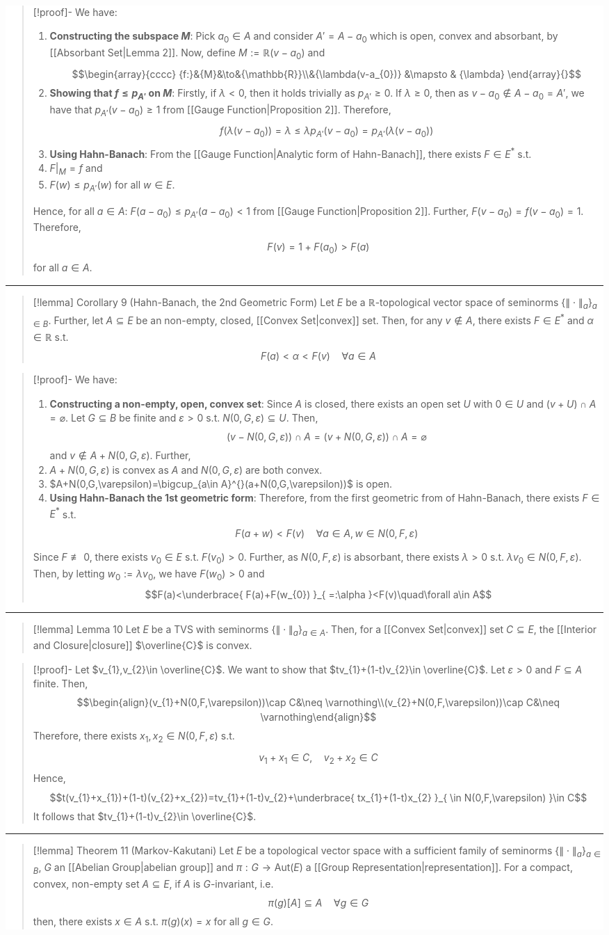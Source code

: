 > [!proof]-
> We have:
> 1. **Constructing the subspace $M$**:
>    Pick $a_{0}\in A$ and consider $A'=A-a_{0}$ which is open, convex and absorbant, by [[Absorbant Set|Lemma 2]]. Now, define $M:=\mathbb{R}(v-a_{0})$ and $$\begin{array}{cccc} {f:}&{M}&\to&{\mathbb{R}}\\&{\lambda(v-a_{0})} &\mapsto & {\lambda} \end{array}{}$$
> 2. **Showing that $f\leq p_{A'}$ on $M$**:
>    Firstly, if $\lambda<0$, then it holds trivially as $p_{A'}\geq 0$. If $\lambda\geq 0$, then as $v-a_{0}\notin A-a_{0}=A'$, we have that $p_{A'}(v-a_{0})\geq 1$ from [[Gauge Function|Proposition 2]]. Therefore, $$f(\lambda(v-a_{0}))=\lambda\leq\lambda p_{A'}(v-a_{0})=p_{A'}(\lambda(v-a_{0}))$$
>  3. **Using Hahn-Banach**:
>     From the [[Gauge Function|Analytic form of Hahn-Banach]], there exists $F\in E^{*}$ s.t. 
> 	1. $F|_{M}=f$ and
> 	2. $F(w)\leq p_{A'}(w)$ for all $w\in E$.
> 
> 	Hence, for all $a\in A$: $F(a-a_{0})\leq p_{A'}(a-a_{0})<1$ from [[Gauge Function|Proposition 2]]. Further, $F(v-a_{0})=f(v-a_{0})=1$. Therefore, $$F(v)=1+F(a_{0})>F(a)$$for all $a\in A$.
---
> [!lemma] Corollary 9 (Hahn-Banach, the 2nd Geometric Form)
> Let $E$ be a $\mathbb{R}$-topological vector space of seminorms $\{ \|\cdot\|_{a} \}_{a\in B}$.  Further, let $A\subseteq E$ be an non-empty, closed, [[Convex Set|convex]] set. Then, for any $v\notin A$, there exists $F\in E^{*}$ and $\alpha\in \mathbb{R}$ s.t. $$F(a)<\alpha<F(v)\quad\forall a\in A$$ 

> [!proof]-
> We have: 
> 1. **Constructing a non-empty, open, convex set**:
>    Since $A$ is closed, there exists an open set $U$ with $0\in U$ and $(v+U)\cap A=\varnothing$. Let $G\subseteq B$ be finite and $\varepsilon>0$ s.t. $N(0,G,\varepsilon)\subseteq U$. Then, $$(v-N(0,G,\varepsilon))\cap A=(v+N(0,G,\varepsilon))\cap A=\varnothing$$and $v\notin A+N(0,G,\varepsilon)$. Further, 
> 	1. $A+N(0,G,\varepsilon)$ is convex as $A$ and $N(0,G,\varepsilon)$ are both convex.
> 	2. $A+N(0,G,\varepsilon)=\bigcup_{a\in A}^{}(a+N(0,G,\varepsilon))$ is open. 
> 2. **Using Hahn-Banach the 1st geometric form**:
> 	Therefore, from the first geometric from of Hahn-Banach, there exists $F\in E^{*}$ s.t. $$F(a+w)<F(v)\quad \forall a\in A,w\in N(0,F,\varepsilon)$$
> 
> 	Since $F\not\equiv 0$, there exists $v_{0}\in E$ s.t. $F(v_{0})>0$.  Further, as $N(0,F,\varepsilon)$ is absorbant, there exists $\lambda>0$ s.t. $\lambda v_{0}\in N(0,F,\varepsilon)$. Then, by letting $w_{0}:=\lambda v_{0}$, we have $F(w_{0})>0$ and $$F(a)<\underbrace{ F(a)+F(w_{0}) }_{ =:\alpha }<F(v)\quad\forall a\in A$$
---
> [!lemma] Lemma 10
> Let $E$ be a TVS with seminorms $\{ \|\cdot\|_{a} \}_{a\in A}$. Then, for a [[Convex Set|convex]] set $C\subseteq E$, the [[Interior and Closure|closure]] $\overline{C}$ is convex.

> [!proof]-
> Let $v_{1},v_{2}\in \overline{C}$. We want to show that $tv_{1}+(1-t)v_{2}\in \overline{C}$. Let $\varepsilon>0$ and $F\subseteq A$ finite.  Then, $$\begin{align}(v_{1}+N(0,F,\varepsilon))\cap C&\neq \varnothing\\(v_{2}+N(0,F,\varepsilon))\cap C&\neq \varnothing\end{align}$$Therefore, there exists $x_{1},x_{2}\in N(0,F,\varepsilon)$ s.t. $$v_{1}+x_{1}\in C,\quad v_{2}+x_{2}\in C$$
> Hence, $$t(v_{1}+x_{1})+(1-t)(v_{2}+x_{2})=tv_{1}+(1-t)v_{2}+\underbrace{ tx_{1}+(1-t)x_{2} }_{ \in N(0,F,\varepsilon) }\in C$$It follows that $tv_{1}+(1-t)v_{2}\in \overline{C}$.
---
> [!lemma] Theorem 11 (Markov-Kakutani)
> Let $E$ be a topological vector space with a sufficient family of seminorms $\{ \|\cdot\|_{a} \}_{a\in B}$, $G$ an [[Abelian Group|abelian group]] and $\pi:G \to \text{Aut}(E)$ a [[Group Representation|representation]]. For a compact, convex, non-empty set $A\subseteq E$, if $A$ is $G$-invariant, i.e. $$\pi(g)[A]\subseteq A\quad \forall g\in G$$then, there exists $x\in A$ s.t. $\pi(g)(x)=x$ for all $g\in G$.
